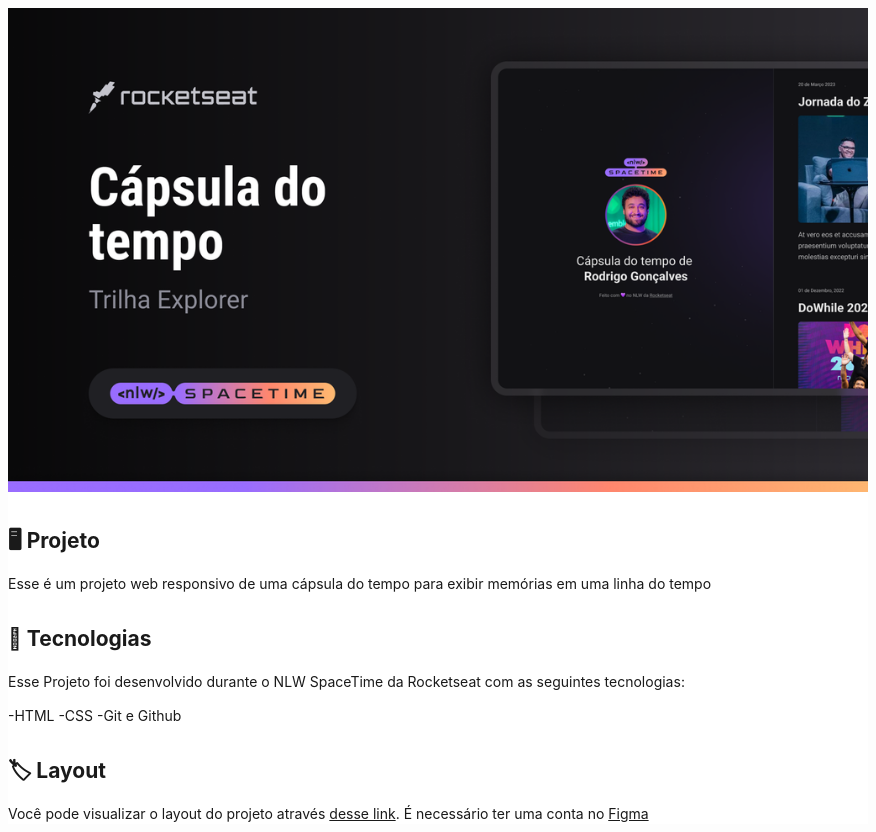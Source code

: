 <p align="center">
  <img src=".github/Thumbnail.png" alt="" width="100%" />
</p>

## 🖥️ Projeto 
Esse é um projeto web responsivo de uma cápsula do tempo para exibir memórias em uma linha do tempo
## 🚀 Tecnologias
Esse Projeto foi desenvolvido durante o NLW SpaceTime da Rocketseat com as seguintes tecnologias:

-HTML
-CSS
-Git e Github

## 🏷️ Layout
Você pode visualizar o layout do projeto através
[desse link](https://www.figma.com/file/OO50c8FyE63WbuVUcEWa5D/C%C3%A1psula-do-tempo-%E2%80%A2-Trilha-Explorer?type=design&node-id=306%3A3&t=RjFN4uTLYikT9Lfc-1).
É necessário ter uma conta no [Figma](https://www.figma.com)